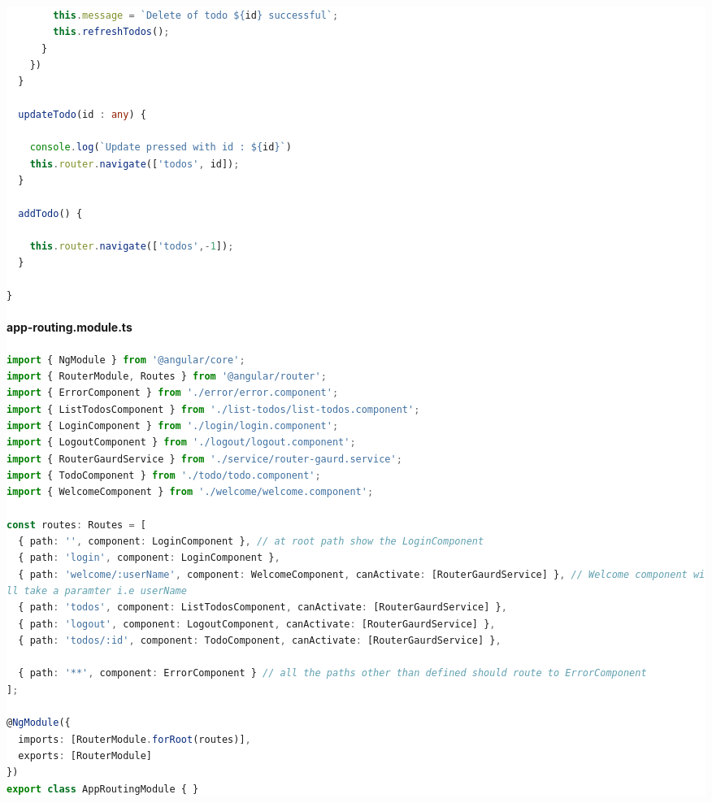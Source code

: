 ```ts
        this.message = `Delete of todo ${id} successful`;
        this.refreshTodos();
      }
    })
  }

  updateTodo(id : any) {

    console.log(`Update pressed with id : ${id}`)
    this.router.navigate(['todos', id]);
  }

  addTodo() {

    this.router.navigate(['todos',-1]);
  }

}

```

#### app-routing.module.ts

```ts
import { NgModule } from '@angular/core';
import { RouterModule, Routes } from '@angular/router';
import { ErrorComponent } from './error/error.component';
import { ListTodosComponent } from './list-todos/list-todos.component';
import { LoginComponent } from './login/login.component';
import { LogoutComponent } from './logout/logout.component';
import { RouterGaurdService } from './service/router-gaurd.service';
import { TodoComponent } from './todo/todo.component';
import { WelcomeComponent } from './welcome/welcome.component';

const routes: Routes = [
  { path: '', component: LoginComponent }, // at root path show the LoginComponent
  { path: 'login', component: LoginComponent },
  { path: 'welcome/:userName', component: WelcomeComponent, canActivate: [RouterGaurdService] }, // Welcome component will take a paramter i.e userName
  { path: 'todos', component: ListTodosComponent, canActivate: [RouterGaurdService] },
  { path: 'logout', component: LogoutComponent, canActivate: [RouterGaurdService] },
  { path: 'todos/:id', component: TodoComponent, canActivate: [RouterGaurdService] },

  { path: '**', component: ErrorComponent } // all the paths other than defined should route to ErrorComponent
];

@NgModule({
  imports: [RouterModule.forRoot(routes)],
  exports: [RouterModule]
})
export class AppRoutingModule { }

```
